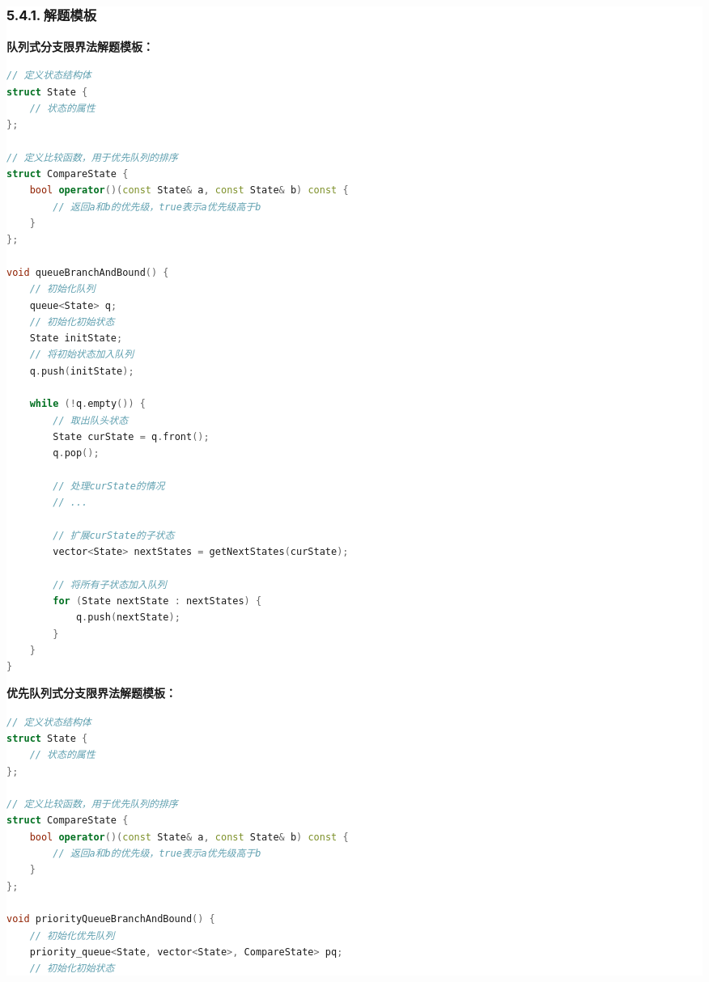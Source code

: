 

### 5.4.1. 解题模板

**队列式分支限界法解题模板：**

```c++
// 定义状态结构体
struct State {
    // 状态的属性
};

// 定义比较函数，用于优先队列的排序
struct CompareState {
    bool operator()(const State& a, const State& b) const {
        // 返回a和b的优先级，true表示a优先级高于b
    }
};

void queueBranchAndBound() {
    // 初始化队列
    queue<State> q;
    // 初始化初始状态
    State initState;
    // 将初始状态加入队列
    q.push(initState);

    while (!q.empty()) {
        // 取出队头状态
        State curState = q.front();
        q.pop();

        // 处理curState的情况
        // ...

        // 扩展curState的子状态
        vector<State> nextStates = getNextStates(curState);

        // 将所有子状态加入队列
        for (State nextState : nextStates) {
            q.push(nextState);
        }
    }
}
```



**优先队列式分支限界法解题模板：**

```c++
// 定义状态结构体
struct State {
    // 状态的属性
};

// 定义比较函数，用于优先队列的排序
struct CompareState {
    bool operator()(const State& a, const State& b) const {
        // 返回a和b的优先级，true表示a优先级高于b
    }
};

void priorityQueueBranchAndBound() {
    // 初始化优先队列
    priority_queue<State, vector<State>, CompareState> pq;
    // 初始化初始状态
```